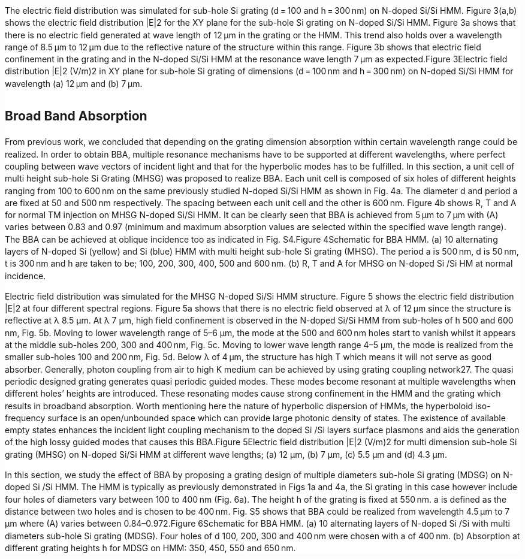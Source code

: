 The electric field distribution was simulated for sub-hole Si grating (d = 100 and h = 300 nm) on N-doped Si/Si HMM. Figure 3(a,b) shows the electric field distribution |E|2 for the XY plane for the sub-hole Si grating on N-doped Si/Si HMM. Figure 3a shows that there is no electric field generated at wave length of 12 μm in the grating or the HMM. This trend also holds over a wavelength range of 8.5 μm to 12 μm due to the reflective nature of the structure within this range. Figure 3b shows that electric field confinement in the grating and in the N-doped Si/Si HMM at the resonance wave length 7 μm as expected.Figure 3Electric field distribution |E|2 (V/m)2 in XY plane for sub-hole Si grating of dimensions (d = 100 nm and h = 300 nm) on N-doped Si/Si HMM for wavelength (a) 12 μm and (b) 7 μm.

## Broad Band Absorption

From previous work, we concluded that depending on the grating dimension absorption within certain wavelength range could be realized. In order to obtain BBA, multiple resonance mechanisms have to be supported at different wavelengths, where perfect coupling between wave vectors of incident light and that for the hyperbolic modes has to be fulfilled. In this section, a unit cell of multi height sub-hole Si Grating (MHSG) was proposed to realize BBA. Each unit cell is composed of six holes of different heights ranging from 100 to 600 nm on the same previously studied N-doped Si/Si HMM as shown in Fig. 4a. The diameter d and period a are fixed at 50 and 500 nm respectively. The spacing between each unit cell and the other is 600 nm. Figure 4b shows R, T and A for normal TM injection on MHSG N-doped Si/Si HMM. It can be clearly seen that BBA is achieved from 5 μm to 7 μm with (A) varies between 0.83 and 0.97 (minimum and maximum absorption values are selected within the specified wave length range). The BBA can be achieved at oblique incidence too as indicated in Fig. S4.Figure 4Schematic for BBA HMM. (a) 10 alternating layers of N-doped Si (yellow) and Si (blue) HMM with multi height sub-hole Si grating (MHSG). The period a is 500 nm, d is 50 nm, t is 300 nm and h are taken to be; 100, 200, 300, 400, 500 and 600 nm. (b) R, T and A for MHSG on N-doped Si /Si HM at normal incidence.

Electric field distribution was simulated for the MHSG N-doped Si/Si HMM structure. Figure 5 shows the electric field distribution |E|2 at four different spectral regions. Figure 5a shows that there is no electric field observed at λ of 12 µm since the structure is reflective at λ 8.5 μm. At λ 7 μm, high field confinement is observed in the N-doped Si/Si HMM from sub-holes of h 500 and 600 nm, Fig. 5b. Moving to lower wavelength range of 5–6 μm, the mode at the 500 and 600 nm holes start to vanish whilst it appears at the middle sub-holes 200, 300 and 400 nm, Fig. 5c. Moving to lower wave length range 4–5 μm, the mode is realized from the smaller sub-holes 100 and 200 nm, Fig. 5d. Below λ of 4 μm, the structure has high T which means it will not serve as good absorber. Generally, photon coupling from air to high K medium can be achieved by using grating coupling network27. The quasi periodic designed grating generates quasi periodic guided modes. These modes become resonant at multiple wavelengths when different holes’ heights are introduced. These resonating modes cause strong confinement in the HMM and the grating which results in broadband absorption. Worth mentioning here the nature of hyperbolic dispersion of HMMs, the hyperboloid iso-frequency surface is an open/unbounded space which can provide large photonic density of states. The existence of available empty states enhances the incident light coupling mechanism to the doped Si /Si layers surface plasmons and aids the generation of the high lossy guided modes that causes this BBA.Figure 5Electric field distribution |E|2 (V/m)2 for multi dimension sub-hole Si grating (MHSG) on N-doped Si/Si HMM at different wave lengths; (a) 12 μm, (b) 7 μm, (c) 5.5 μm and (d) 4.3 μm.

In this section, we study the effect of BBA by proposing a grating design of multiple diameters sub-hole Si grating (MDSG) on N-doped Si /Si HMM. The HMM is typically as previously demonstrated in Figs 1a and 4a, the Si grating in this case however include four holes of diameters vary between 100 to 400 nm (Fig. 6a). The height h of the grating is fixed at 550 nm. a is defined as the distance between two holes and is chosen to be 400 nm. Fig. S5 shows that BBA could be realized from wavelength 4.5 μm to 7 μm where (A) varies between 0.84–0.972.Figure 6Schematic for BBA HMM. (a) 10 alternating layers of N-doped Si /Si with multi diameters sub-hole Si grating (MDSG). Four holes of d 100, 200, 300 and 400 nm were chosen with a of 400 nm. (b) Absorption at different grating heights h for MDSG on HMM: 350, 450, 550 and 650 nm.
